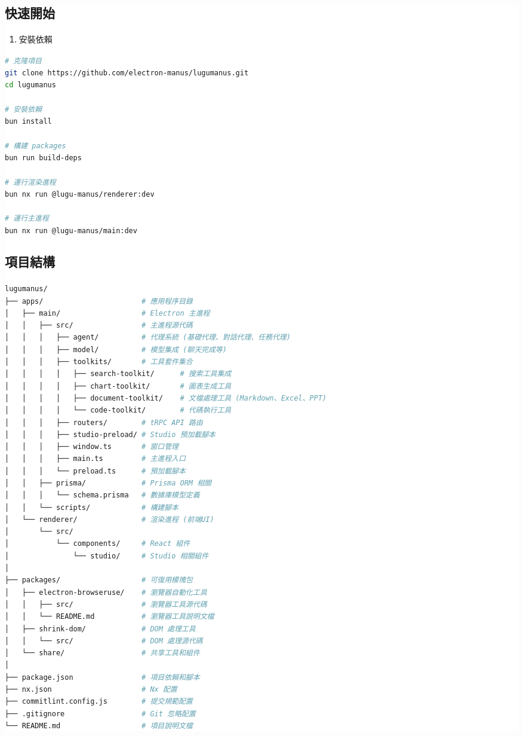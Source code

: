 ## 快速開始

1. 安裝依賴

```bash
# 克隆項目
git clone https://github.com/electron-manus/lugumanus.git
cd lugumanus

# 安裝依賴
bun install

# 構建 packages
bun run build-deps

# 運行渲染進程
bun nx run @lugu-manus/renderer:dev

# 運行主進程
bun nx run @lugu-manus/main:dev
```

## 項目結構

```bash
lugumanus/
├── apps/                       # 應用程序目錄
│   ├── main/                   # Electron 主進程
│   │   ├── src/                # 主進程源代碼
│   │   │   ├── agent/          # 代理系統 (基礎代理、對話代理、任務代理)
│   │   │   ├── model/          # 模型集成 (聊天完成等)
│   │   │   ├── toolkits/       # 工具套件集合
│   │   │   │   ├── search-toolkit/      # 搜索工具集成
│   │   │   │   ├── chart-toolkit/       # 圖表生成工具
│   │   │   │   ├── document-toolkit/    # 文檔處理工具 (Markdown、Excel、PPT)
│   │   │   │   └── code-toolkit/        # 代碼執行工具
│   │   │   ├── routers/        # tRPC API 路由
│   │   │   ├── studio-preload/ # Studio 預加載腳本
│   │   │   ├── window.ts       # 窗口管理
│   │   │   ├── main.ts         # 主進程入口
│   │   │   └── preload.ts      # 預加載腳本
│   │   ├── prisma/             # Prisma ORM 相關
│   │   │   └── schema.prisma   # 數據庫模型定義
│   │   └── scripts/            # 構建腳本
│   └── renderer/               # 渲染進程 (前端UI)
│       └── src/
│           └── components/     # React 組件
│               └── studio/     # Studio 相關組件
│
├── packages/                   # 可復用模塊包
│   ├── electron-browseruse/    # 瀏覽器自動化工具
│   │   ├── src/                # 瀏覽器工具源代碼
│   │   └── README.md           # 瀏覽器工具說明文檔
│   ├── shrink-dom/             # DOM 處理工具
│   │   └── src/                # DOM 處理源代碼
│   └── share/                  # 共享工具和組件
│
├── package.json                # 項目依賴和腳本
├── nx.json                     # Nx 配置
├── commitlint.config.js        # 提交規範配置
├── .gitignore                  # Git 忽略配置
└── README.md                   # 項目說明文檔
```
